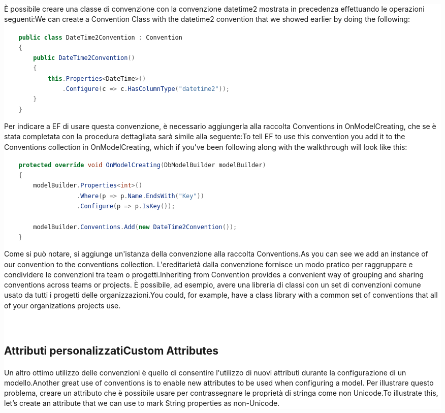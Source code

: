 <span data-ttu-id="acdd6-138">È possibile creare una classe di convenzione con la convenzione datetime2 mostrata in precedenza effettuando le operazioni seguenti:</span><span class="sxs-lookup"><span data-stu-id="acdd6-138">We can create a Convention Class with the datetime2 convention that we showed earlier by doing the following:</span></span>

``` csharp
    public class DateTime2Convention : Convention
    {
        public DateTime2Convention()
        {
            this.Properties<DateTime>()
                .Configure(c => c.HasColumnType("datetime2"));        
        }
    }
```

<span data-ttu-id="acdd6-139">Per indicare a EF di usare questa convenzione, è necessario aggiungerla alla raccolta Conventions in OnModelCreating, che se è stata completata con la procedura dettagliata sarà simile alla seguente:</span><span class="sxs-lookup"><span data-stu-id="acdd6-139">To tell EF to use this convention you add it to the Conventions collection in OnModelCreating, which if you’ve been following along with the walkthrough will look like this:</span></span>

``` csharp
    protected override void OnModelCreating(DbModelBuilder modelBuilder)
    {
        modelBuilder.Properties<int>()
                    .Where(p => p.Name.EndsWith("Key"))
                    .Configure(p => p.IsKey());

        modelBuilder.Conventions.Add(new DateTime2Convention());
    }
```

<span data-ttu-id="acdd6-140">Come si può notare, si aggiunge un'istanza della convenzione alla raccolta Conventions.</span><span class="sxs-lookup"><span data-stu-id="acdd6-140">As you can see we add an instance of our convention to the conventions collection.</span></span> <span data-ttu-id="acdd6-141">L'ereditarietà dalla convenzione fornisce un modo pratico per raggruppare e condividere le convenzioni tra team o progetti.</span><span class="sxs-lookup"><span data-stu-id="acdd6-141">Inheriting from Convention provides a convenient way of grouping and sharing conventions across teams or projects.</span></span> <span data-ttu-id="acdd6-142">È possibile, ad esempio, avere una libreria di classi con un set di convenzioni comune usato da tutti i progetti delle organizzazioni.</span><span class="sxs-lookup"><span data-stu-id="acdd6-142">You could, for example, have a class library with a common set of conventions that all of your organizations projects use.</span></span>

 

## <a name="custom-attributes"></a><span data-ttu-id="acdd6-143">Attributi personalizzati</span><span class="sxs-lookup"><span data-stu-id="acdd6-143">Custom Attributes</span></span>

<span data-ttu-id="acdd6-144">Un altro ottimo utilizzo delle convenzioni è quello di consentire l'utilizzo di nuovi attributi durante la configurazione di un modello.</span><span class="sxs-lookup"><span data-stu-id="acdd6-144">Another great use of conventions is to enable new attributes to be used when configuring a model.</span></span> <span data-ttu-id="acdd6-145">Per illustrare questo problema, creare un attributo che è possibile usare per contrassegnare le proprietà di stringa come non Unicode.</span><span class="sxs-lookup"><span data-stu-id="acdd6-145">To illustrate this, let’s create an attribute that we can use to mark String properties as non-Unicode.</span></span>
